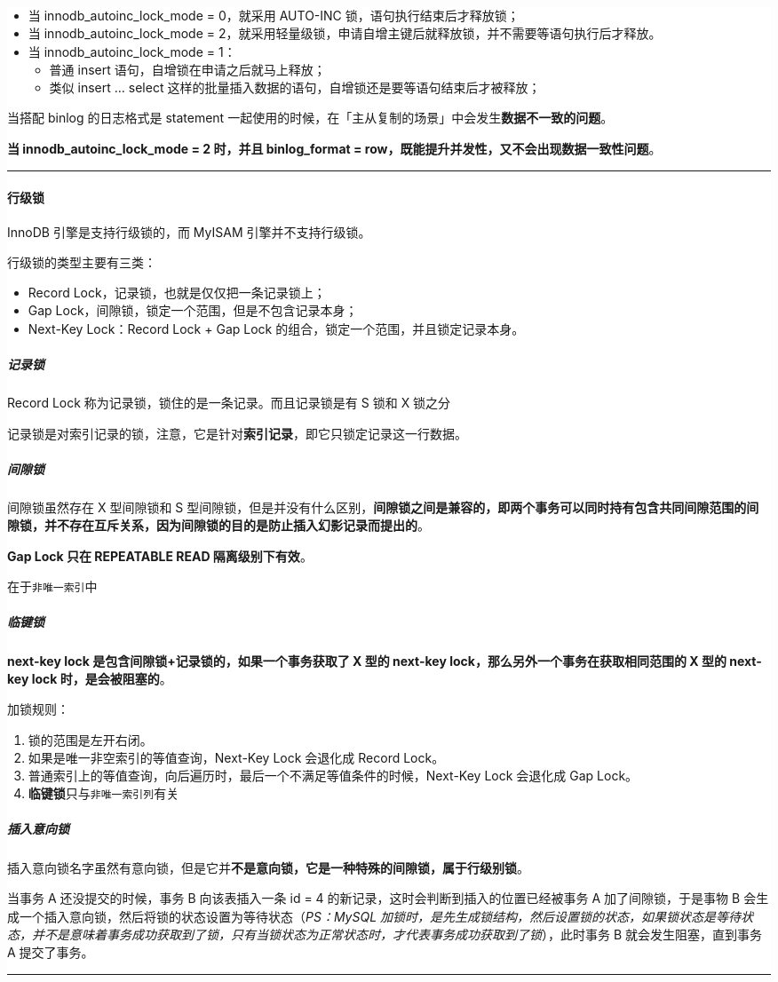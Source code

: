 - 当 innodb_autoinc_lock_mode = 0，就采用 AUTO-INC 锁，语句执行结束后才释放锁；
- 当 innodb_autoinc_lock_mode = 2，就采用轻量级锁，申请自增主键后就释放锁，并不需要等语句执行后才释放。
- 当 innodb_autoinc_lock_mode = 1：
  - 普通 insert 语句，自增锁在申请之后就马上释放；
  - 类似 insert … select 这样的批量插入数据的语句，自增锁还是要等语句结束后才被释放；

当搭配 binlog 的日志格式是 statement 一起使用的时候，在「主从复制的场景」中会发生**数据不一致的问题**。

**当 innodb_autoinc_lock_mode = 2 时，并且 binlog_format = row，既能提升并发性，又不会出现数据一致性问题**。

---

#### 行级锁

InnoDB 引擎是支持行级锁的，而 MyISAM 引擎并不支持行级锁。

行级锁的类型主要有三类：

- Record Lock，记录锁，也就是仅仅把一条记录锁上；
- Gap Lock，间隙锁，锁定一个范围，但是不包含记录本身；
- Next-Key Lock：Record Lock + Gap Lock 的组合，锁定一个范围，并且锁定记录本身。

##### 记录锁

Record Lock 称为记录锁，锁住的是一条记录。而且记录锁是有 S 锁和 X 锁之分

记录锁是对索引记录的锁，注意，它是针对**索引记录**，即它只锁定记录这一行数据。

##### 间隙锁

间隙锁虽然存在 X 型间隙锁和 S 型间隙锁，但是并没有什么区别，**间隙锁之间是兼容的，即两个事务可以同时持有包含共同间隙范围的间隙锁，并不存在互斥关系，因为间隙锁的目的是防止插入幻影记录而提出的**。

**Gap Lock 只在 REPEATABLE READ 隔离级别下有效**。

在于`非唯一索引`中

##### 临键锁

**next-key lock 是包含间隙锁+记录锁的，如果一个事务获取了 X 型的 next-key lock，那么另外一个事务在获取相同范围的 X 型的 next-key lock 时，是会被阻塞的**。

加锁规则：

1. 锁的范围是左开右闭。
2. 如果是唯一非空索引的等值查询，Next-Key Lock 会退化成 Record Lock。
3. 普通索引上的等值查询，向后遍历时，最后一个不满足等值条件的时候，Next-Key Lock 会退化成 Gap Lock。
4. **临键锁**只与`非唯一索引列`有关

##### 插入意向锁

插入意向锁名字虽然有意向锁，但是它并**不是意向锁，它是一种特殊的间隙锁，属于行级别锁**。

当事务 A 还没提交的时候，事务 B 向该表插入一条 id = 4 的新记录，这时会判断到插入的位置已经被事务 A 加了间隙锁，于是事物 B 会生成一个插入意向锁，然后将锁的状态设置为等待状态（*PS：MySQL 加锁时，是先生成锁结构，然后设置锁的状态，如果锁状态是等待状态，并不是意味着事务成功获取到了锁，只有当锁状态为正常状态时，才代表事务成功获取到了锁*），此时事务 B 就会发生阻塞，直到事务 A 提交了事务。

---
